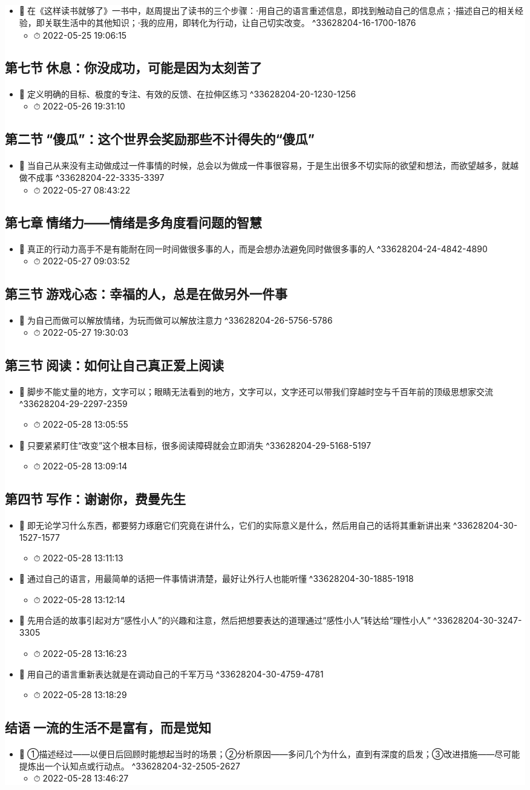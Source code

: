 
- 📌 在《这样读书就够了》一书中，赵周提出了读书的三个步骤：·用自己的语言重述信息，即找到触动自己的信息点；·描述自己的相关经验，即关联生活中的其他知识；·我的应用，即转化为行动，让自己切实改变。 ^33628204-16-1700-1876
    - ⏱ 2022-05-25 19:06:15 
## 第七节 休息：你没成功，可能是因为太刻苦了


- 📌 定义明确的目标、极度的专注、有效的反馈、在拉伸区练习 ^33628204-20-1230-1256
    - ⏱ 2022-05-26 19:31:10 
## 第二节 “傻瓜”：这个世界会奖励那些不计得失的“傻瓜”


- 📌 当自己从来没有主动做成过一件事情的时候，总会以为做成一件事很容易，于是生出很多不切实际的欲望和想法，而欲望越多，就越做不成事 ^33628204-22-3335-3397
    - ⏱ 2022-05-27 08:43:22 
## 第七章 情绪力——情绪是多角度看问题的智慧


- 📌 真正的行动力高手不是有能耐在同一时间做很多事的人，而是会想办法避免同时做很多事的人 ^33628204-24-4842-4890
    - ⏱ 2022-05-27 09:03:52 
## 第三节 游戏心态：幸福的人，总是在做另外一件事


- 📌 为自己而做可以解放情绪，为玩而做可以解放注意力 ^33628204-26-5756-5786
    - ⏱ 2022-05-27 19:30:03 
## 第三节 阅读：如何让自己真正爱上阅读


- 📌 脚步不能丈量的地方，文字可以；眼睛无法看到的地方，文字可以，文字还可以带我们穿越时空与千百年前的顶级思想家交流 ^33628204-29-2297-2359
    - ⏱ 2022-05-28 13:05:55 

- 📌 只要紧紧盯住“改变”这个根本目标，很多阅读障碍就会立即消失 ^33628204-29-5168-5197
    - ⏱ 2022-05-28 13:09:14 
## 第四节 写作：谢谢你，费曼先生


- 📌 即无论学习什么东西，都要努力琢磨它们究竟在讲什么，它们的实际意义是什么，然后用自己的话将其重新讲出来 ^33628204-30-1527-1577
    - ⏱ 2022-05-28 13:11:13 

- 📌 通过自己的语言，用最简单的话把一件事情讲清楚，最好让外行人也能听懂 ^33628204-30-1885-1918
    - ⏱ 2022-05-28 13:12:14 

- 📌 先用合适的故事引起对方“感性小人”的兴趣和注意，然后把想要表达的道理通过“感性小人”转达给“理性小人” ^33628204-30-3247-3305
    - ⏱ 2022-05-28 13:16:23 

- 📌 用自己的语言重新表达就是在调动自己的千军万马 ^33628204-30-4759-4781
    - ⏱ 2022-05-28 13:18:29 
## 结语 一流的生活不是富有，而是觉知


- 📌 ①描述经过——以便日后回顾时能想起当时的场景；②分析原因——多问几个为什么，直到有深度的启发；③改进措施——尽可能提炼出一个认知点或行动点。 ^33628204-32-2505-2627
    - ⏱ 2022-05-28 13:46:27 
